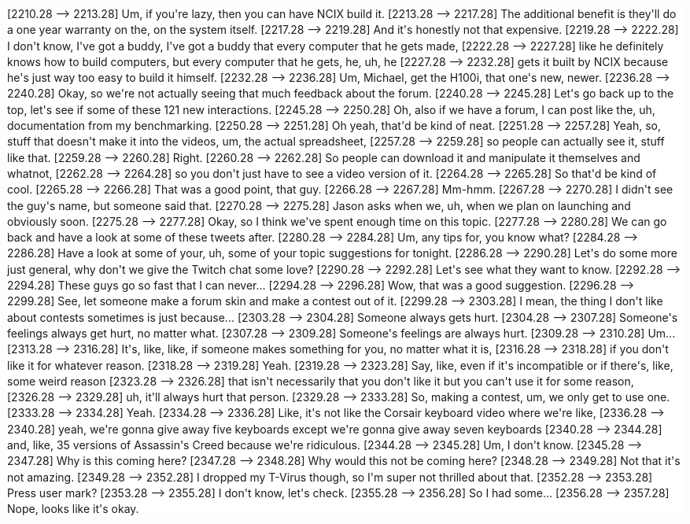 [2210.28 --> 2213.28]  Um, if you're lazy, then you can have NCIX build it.
[2213.28 --> 2217.28]  The additional benefit is they'll do a one year warranty on the, on the system itself.
[2217.28 --> 2219.28]  And it's honestly not that expensive.
[2219.28 --> 2222.28]  I don't know, I've got a buddy, I've got a buddy that every computer that he gets made,
[2222.28 --> 2227.28]  like he definitely knows how to build computers, but every computer that he gets, he, uh, he
[2227.28 --> 2232.28]  gets it built by NCIX because he's just way too easy to build it himself.
[2232.28 --> 2236.28]  Um, Michael, get the H100i, that one's new, newer.
[2236.28 --> 2240.28]  Okay, so we're not actually seeing that much feedback about the forum.
[2240.28 --> 2245.28]  Let's go back up to the top, let's see if some of these 121 new interactions.
[2245.28 --> 2250.28]  Oh, also if we have a forum, I can post like the, uh, documentation from my benchmarking.
[2250.28 --> 2251.28]  Oh yeah, that'd be kind of neat.
[2251.28 --> 2257.28]  Yeah, so, stuff that doesn't make it into the videos, um, the actual spreadsheet,
[2257.28 --> 2259.28]  so people can actually see it, stuff like that.
[2259.28 --> 2260.28]  Right.
[2260.28 --> 2262.28]  So people can download it and manipulate it themselves and whatnot,
[2262.28 --> 2264.28]  so you don't just have to see a video version of it.
[2264.28 --> 2265.28]  So that'd be kind of cool.
[2265.28 --> 2266.28]  That was a good point, that guy.
[2266.28 --> 2267.28]  Mm-hmm.
[2267.28 --> 2270.28]  I didn't see the guy's name, but someone said that.
[2270.28 --> 2275.28]  Jason asks when we, uh, when we plan on launching and obviously soon.
[2275.28 --> 2277.28]  Okay, so I think we've spent enough time on this topic.
[2277.28 --> 2280.28]  We can go back and have a look at some of these tweets after.
[2280.28 --> 2284.28]  Um, any tips for, you know what?
[2284.28 --> 2286.28]  Have a look at some of your, uh, some of your topic suggestions for tonight.
[2286.28 --> 2290.28]  Let's do some more just general, why don't we give the Twitch chat some love?
[2290.28 --> 2292.28]  Let's see what they want to know.
[2292.28 --> 2294.28]  These guys go so fast that I can never...
[2294.28 --> 2296.28]  Wow, that was a good suggestion.
[2296.28 --> 2299.28]  See, let someone make a forum skin and make a contest out of it.
[2299.28 --> 2303.28]  I mean, the thing I don't like about contests sometimes is just because...
[2303.28 --> 2304.28]  Someone always gets hurt.
[2304.28 --> 2307.28]  Someone's feelings always get hurt, no matter what.
[2307.28 --> 2309.28]  Someone's feelings are always hurt.
[2309.28 --> 2310.28]  Um...
[2313.28 --> 2316.28]  It's, like, like, if someone makes something for you, no matter what it is,
[2316.28 --> 2318.28]  if you don't like it for whatever reason.
[2318.28 --> 2319.28]  Yeah.
[2319.28 --> 2323.28]  Say, like, even if it's incompatible or if there's, like, some weird reason
[2323.28 --> 2326.28]  that isn't necessarily that you don't like it but you can't use it for some reason,
[2326.28 --> 2329.28]  uh, it'll always hurt that person.
[2329.28 --> 2333.28]  So, making a contest, um, we only get to use one.
[2333.28 --> 2334.28]  Yeah.
[2334.28 --> 2336.28]  Like, it's not like the Corsair keyboard video where we're like,
[2336.28 --> 2340.28]  yeah, we're gonna give away five keyboards except we're gonna give away seven keyboards
[2340.28 --> 2344.28]  and, like, 35 versions of Assassin's Creed because we're ridiculous.
[2344.28 --> 2345.28]  Um, I don't know.
[2345.28 --> 2347.28]  Why is this coming here?
[2347.28 --> 2348.28]  Why would this not be coming here?
[2348.28 --> 2349.28]  Not that it's not amazing.
[2349.28 --> 2352.28]  I dropped my T-Virus though, so I'm super not thrilled about that.
[2352.28 --> 2353.28]  Press user mark?
[2353.28 --> 2355.28]  I don't know, let's check.
[2355.28 --> 2356.28]  So I had some...
[2356.28 --> 2357.28]  Nope, looks like it's okay.